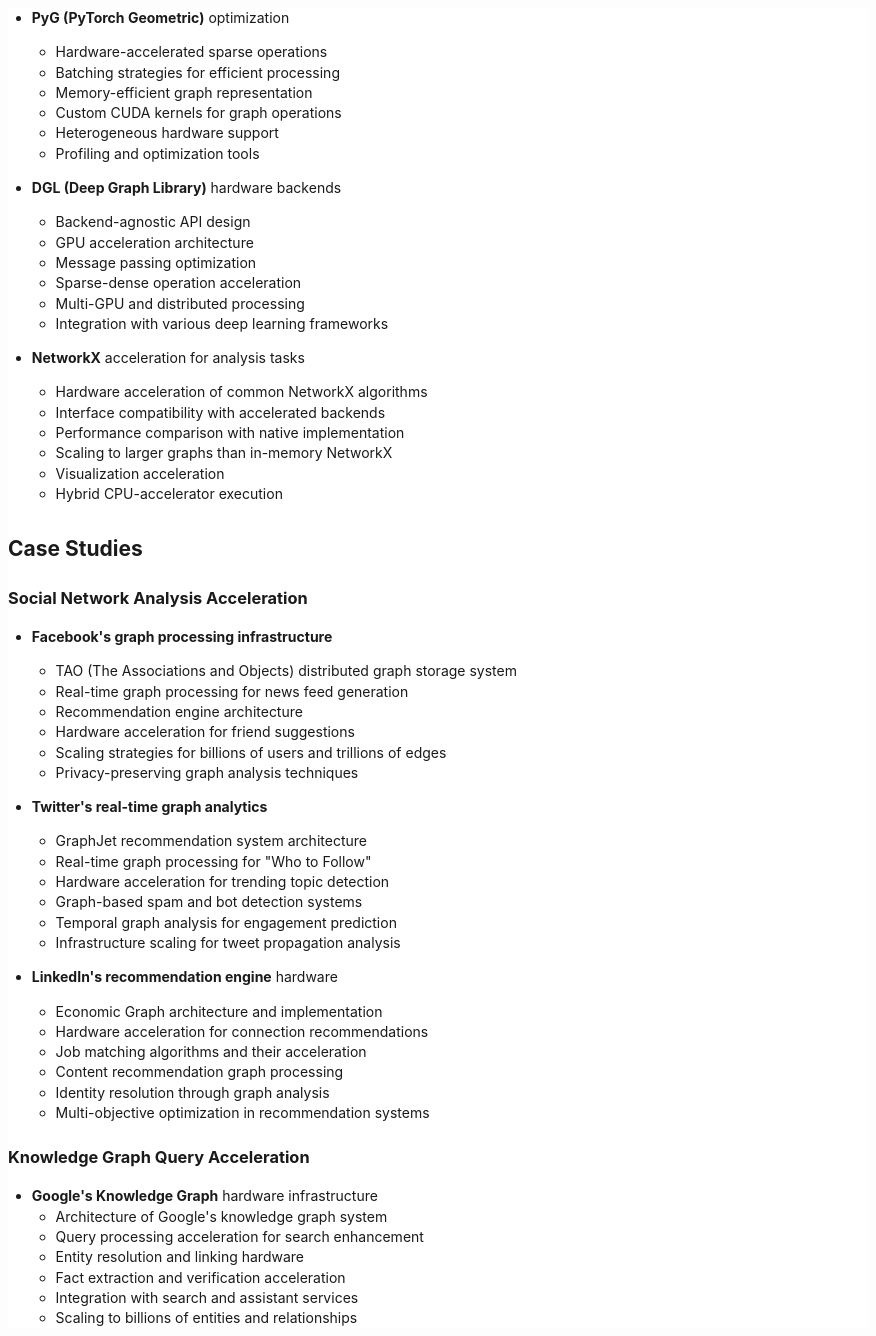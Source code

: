 - **PyG (PyTorch Geometric)** optimization
  - Hardware-accelerated sparse operations
  - Batching strategies for efficient processing
  - Memory-efficient graph representation
  - Custom CUDA kernels for graph operations
  - Heterogeneous hardware support
  - Profiling and optimization tools

- **DGL (Deep Graph Library)** hardware backends
  - Backend-agnostic API design
  - GPU acceleration architecture
  - Message passing optimization
  - Sparse-dense operation acceleration
  - Multi-GPU and distributed processing
  - Integration with various deep learning frameworks

- **NetworkX** acceleration for analysis tasks
  - Hardware acceleration of common NetworkX algorithms
  - Interface compatibility with accelerated backends
  - Performance comparison with native implementation
  - Scaling to larger graphs than in-memory NetworkX
  - Visualization acceleration
  - Hybrid CPU-accelerator execution

## Case Studies

### Social Network Analysis Acceleration
- **Facebook's graph processing infrastructure**
  - TAO (The Associations and Objects) distributed graph storage system
  - Real-time graph processing for news feed generation
  - Recommendation engine architecture
  - Hardware acceleration for friend suggestions
  - Scaling strategies for billions of users and trillions of edges
  - Privacy-preserving graph analysis techniques

- **Twitter's real-time graph analytics**
  - GraphJet recommendation system architecture
  - Real-time graph processing for "Who to Follow"
  - Hardware acceleration for trending topic detection
  - Graph-based spam and bot detection systems
  - Temporal graph analysis for engagement prediction
  - Infrastructure scaling for tweet propagation analysis

- **LinkedIn's recommendation engine** hardware
  - Economic Graph architecture and implementation
  - Hardware acceleration for connection recommendations
  - Job matching algorithms and their acceleration
  - Content recommendation graph processing
  - Identity resolution through graph analysis
  - Multi-objective optimization in recommendation systems

### Knowledge Graph Query Acceleration
- **Google's Knowledge Graph** hardware infrastructure
  - Architecture of Google's knowledge graph system
  - Query processing acceleration for search enhancement
  - Entity resolution and linking hardware
  - Fact extraction and verification acceleration
  - Integration with search and assistant services
  - Scaling to billions of entities and relationships
